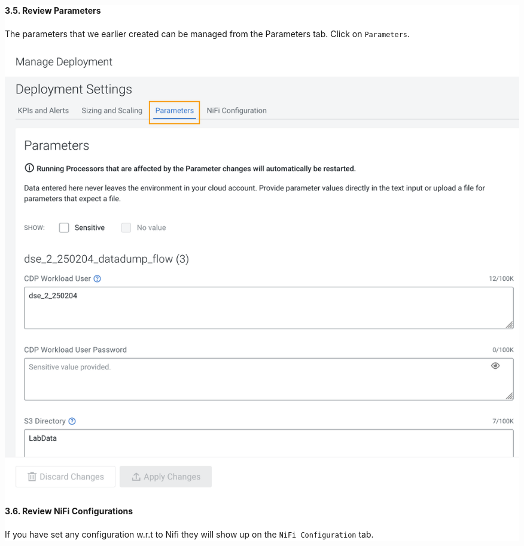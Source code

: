 
#### 3.5. Review Parameters  <a name="EmeDTxQbe0uYPV1bOqbfp"></a>
The parameters that we earlier created can be managed from the Parameters tab. Click on `Parameters`.

![Review Parameters](images/step-30.png)


#### 3.6. Review NiFi Configurations  <a name="Upi2JB4CV1dc_1Q4qYG8Z"></a>
If you have set any configuration w.r.t to Nifi they will show up on the `NiFi Configuration` tab.
